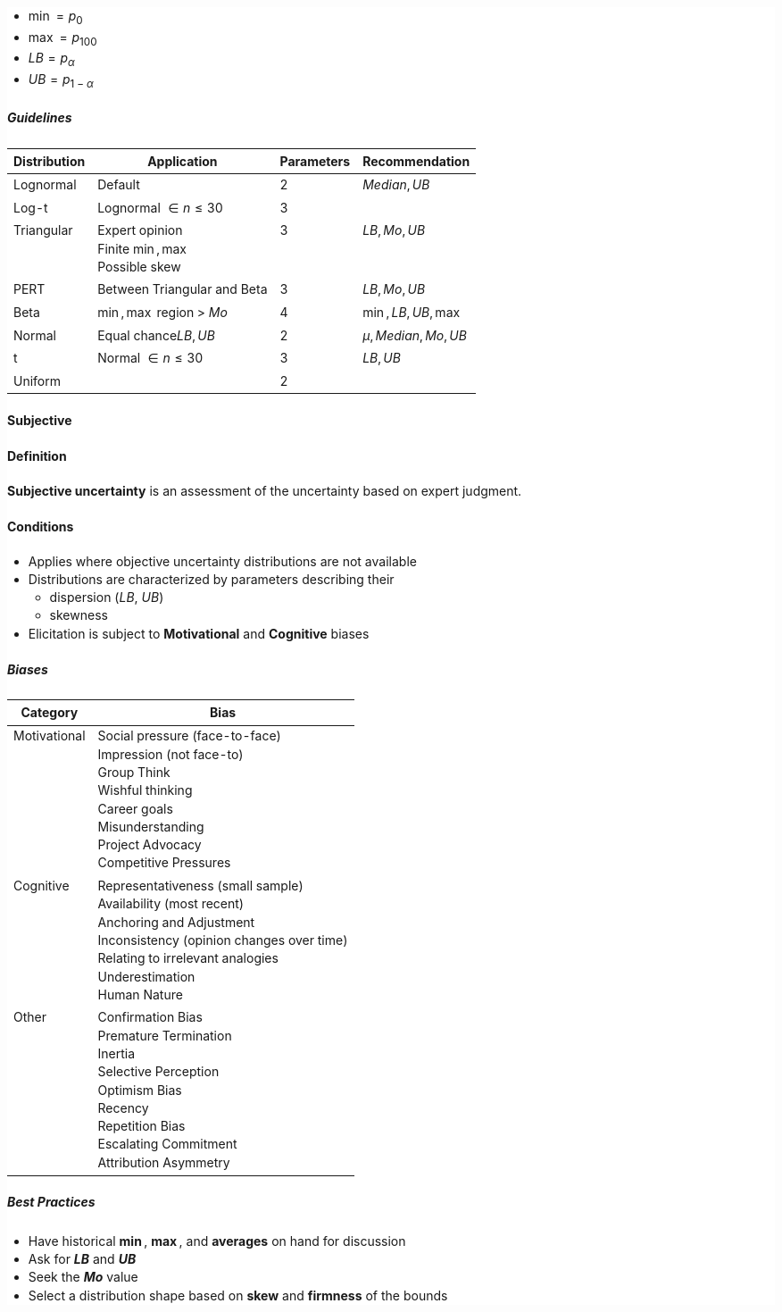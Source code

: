 * $\min = p_0$
* $\max = p_{100}$
* $LB = p_\alpha$
* $UB = p_{1-\alpha}$

##### Guidelines

| Distribution | Application                                                 | Parameters | Recommendation       |
| ------------ | ----------------------------------------------------------- | ---------- | -------------------- |
| Lognormal    | Default                                                     | 2          | $Median,UB$        |
| Log-t        | Lognormal $\in n \leq 30$                                  | 3          |                      |
| Triangular   | Expert opinion<br />Finite $\min,\max$<br />Possible skew | 3          | $LB,Mo,UB$         |
| PERT         | Between Triangular and Beta                                 | 3          | $LB,Mo,UB$         |
| Beta         | $\min,\max$ region > $Mo$                               | 4          | $\min,LB,UB,\max$ |
| Normal       | Equal chance$LB,UB$                                       | 2          | $\mu,Median,Mo,UB$ |
| t            | Normal $\in n\leq30$                                       | 3          | $LB,UB$            |
| Uniform      |                                                             | 2          |                      |

#### Subjective

#### Definition

**Subjective uncertainty** is an assessment of the uncertainty based on expert judgment.

#### Conditions

* Applies where objective uncertainty distributions are not available
* Distributions are characterized by parameters describing their
  * dispersion ($LB$, $UB$)
  * skewness
* Elicitation is subject to **Motivational** and **Cognitive** biases

##### Biases

| Category     | Bias                                                                                                                                                                                                                        |
| ------------ | --------------------------------------------------------------------------------------------------------------------------------------------------------------------------------------------------------------------------- |
| Motivational | Social pressure (face-to-face)<br />Impression (not face-to)<br />Group Think<br />Wishful thinking<br />Career goals<br />Misunderstanding<br />Project Advocacy<br />Competitive Pressures                                |
| Cognitive    | Representativeness (small sample)<br />Availability (most recent)<br />Anchoring and Adjustment<br />Inconsistency (opinion changes over time)<br />Relating to irrelevant analogies<br />Underestimation<br />Human Nature |
| Other        | Confirmation Bias<br />Premature Termination<br />Inertia<br />Selective Perception<br />Optimism Bias<br />Recency<br />Repetition Bias<br />Escalating Commitment<br />Attribution Asymmetry                              |

##### Best Practices

* Have historical **$\min$**, **$\max$**, and **averages** on hand for discussion
* Ask for **$LB$** and **$UB$**
* Seek the **$Mo$** value
* Select a distribution shape based on **skew** and **firmness** of the bounds
